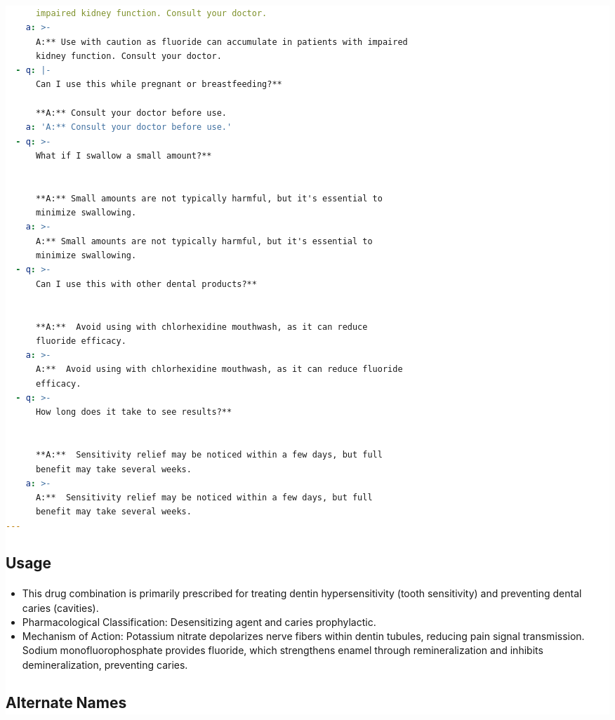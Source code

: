 ```yaml
      impaired kidney function. Consult your doctor.
    a: >-
      A:** Use with caution as fluoride can accumulate in patients with impaired
      kidney function. Consult your doctor.
  - q: |-
      Can I use this while pregnant or breastfeeding?**

      **A:** Consult your doctor before use.
    a: 'A:** Consult your doctor before use.'
  - q: >-
      What if I swallow a small amount?**


      **A:** Small amounts are not typically harmful, but it's essential to
      minimize swallowing.
    a: >-
      A:** Small amounts are not typically harmful, but it's essential to
      minimize swallowing.
  - q: >-
      Can I use this with other dental products?**


      **A:**  Avoid using with chlorhexidine mouthwash, as it can reduce
      fluoride efficacy.
    a: >-
      A:**  Avoid using with chlorhexidine mouthwash, as it can reduce fluoride
      efficacy.
  - q: >-
      How long does it take to see results?**


      **A:**  Sensitivity relief may be noticed within a few days, but full
      benefit may take several weeks.
    a: >-
      A:**  Sensitivity relief may be noticed within a few days, but full
      benefit may take several weeks.
---
```

## **Usage**

- This drug combination is primarily prescribed for treating dentin hypersensitivity (tooth sensitivity) and preventing dental caries (cavities).
- Pharmacological Classification: Desensitizing agent and caries prophylactic.
- Mechanism of Action: Potassium nitrate depolarizes nerve fibers within dentin tubules, reducing pain signal transmission.  Sodium monofluorophosphate provides fluoride, which strengthens enamel through remineralization and inhibits demineralization, preventing caries.

## **Alternate Names**
